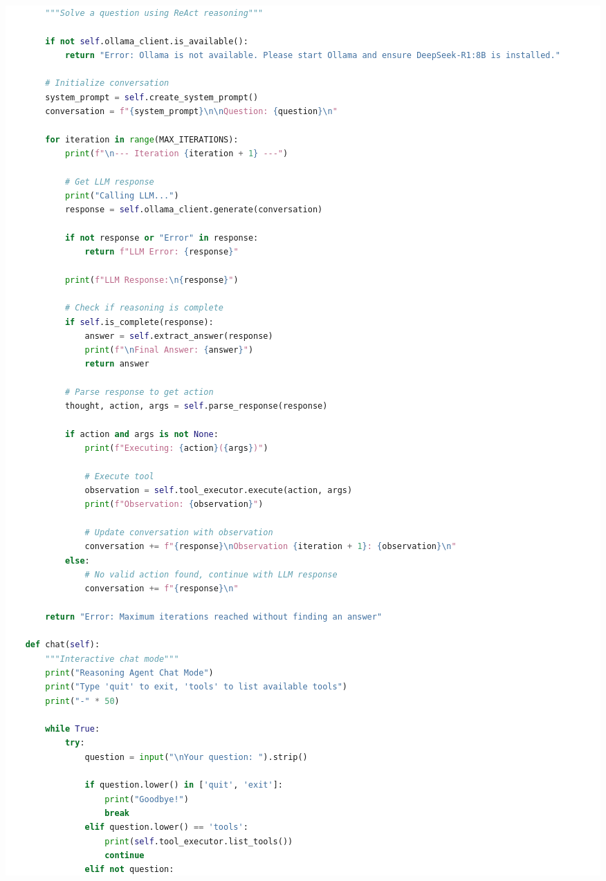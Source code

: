```python
        """Solve a question using ReAct reasoning"""
        
        if not self.ollama_client.is_available():
            return "Error: Ollama is not available. Please start Ollama and ensure DeepSeek-R1:8B is installed."
        
        # Initialize conversation
        system_prompt = self.create_system_prompt()
        conversation = f"{system_prompt}\n\nQuestion: {question}\n"
        
        for iteration in range(MAX_ITERATIONS):
            print(f"\n--- Iteration {iteration + 1} ---")
            
            # Get LLM response
            print("Calling LLM...")
            response = self.ollama_client.generate(conversation)
            
            if not response or "Error" in response:
                return f"LLM Error: {response}"
            
            print(f"LLM Response:\n{response}")
            
            # Check if reasoning is complete
            if self.is_complete(response):
                answer = self.extract_answer(response)
                print(f"\nFinal Answer: {answer}")
                return answer
            
            # Parse response to get action
            thought, action, args = self.parse_response(response)
            
            if action and args is not None:
                print(f"Executing: {action}({args})")
                
                # Execute tool
                observation = self.tool_executor.execute(action, args)
                print(f"Observation: {observation}")
                
                # Update conversation with observation
                conversation += f"{response}\nObservation {iteration + 1}: {observation}\n"
            else:
                # No valid action found, continue with LLM response
                conversation += f"{response}\n"
        
        return "Error: Maximum iterations reached without finding an answer"
    
    def chat(self):
        """Interactive chat mode"""
        print("Reasoning Agent Chat Mode")
        print("Type 'quit' to exit, 'tools' to list available tools")
        print("-" * 50)
        
        while True:
            try:
                question = input("\nYour question: ").strip()
                
                if question.lower() in ['quit', 'exit']:
                    print("Goodbye!")
                    break
                elif question.lower() == 'tools':
                    print(self.tool_executor.list_tools())
                    continue
                elif not question:
```